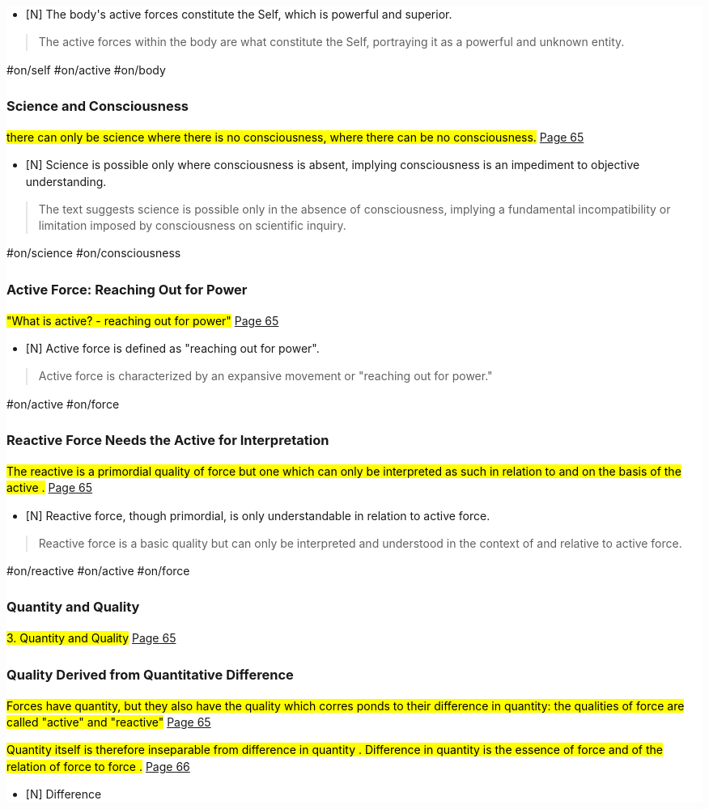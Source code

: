 - [N] The body's active forces constitute the Self, which is powerful and superior.

> The active forces within the body are what constitute the Self, portraying it as a powerful and unknown entity.

#on/self #on/active #on/body

### Science and Consciousness

<mark class="hltr-yellow">there can only be science where there is no consciousness, where there can be no consciousness.</mark> [Page 65](zotero://open-pdf/library/items/Q46U7QUM?page=65&annotation=G343BYNU)

- [N] Science is possible only where consciousness is absent, implying consciousness is an impediment to objective understanding.

> The text suggests science is possible only in the absence of consciousness, implying a fundamental incompatibility or limitation imposed by consciousness on scientific inquiry.

#on/science #on/consciousness

### Active Force: Reaching Out for Power

<mark class="hltr-blue">"What is active? - reaching out for power"</mark> [Page 65](zotero://open-pdf/library/items/JBM5FQSD)

- [N] Active force is defined as "reaching out for power".

> Active force is characterized by an expansive movement or "reaching out for power."

#on/active #on/force

### Reactive Force Needs the Active for Interpretation

<mark class="hltr-yellow">The reactive is a primordial quality of force but one which can only be interpreted as such in relation to and on the basis of the active .</mark> [Page 65](zotero://open-pdf/library/items/Q46U7QUM?page=65&annotation=8U88WK7K)

- [N] Reactive force, though primordial, is only understandable in relation to active force.

> Reactive force is a basic quality but can only be interpreted and understood in the context of and relative to active force.

#on/reactive #on/active #on/force

### Quantity and Quality

<mark class="hltr-purple">3. Quantity and Quality</mark> [Page 65](zotero://open-pdf/library/items/L3H7EDVP)

### Quality Derived from Quantitative Difference

<mark class="hltr-orange">Forces have quantity, but they also have the quality which corres­ ponds to their difference in quantity: the qualities of force are called "active" and "reactive"</mark> [Page 65](zotero://open-pdf/library/items/27Z69CIE)

<mark class="hltr-orange">Quantity itself is therefore inseparable from difference in quantity . Difference in quantity is the essence of force and of the relation of force to force .</mark> [Page 66](zotero://open-pdf/library/items/GMKQHNM9)
- [N] Difference
